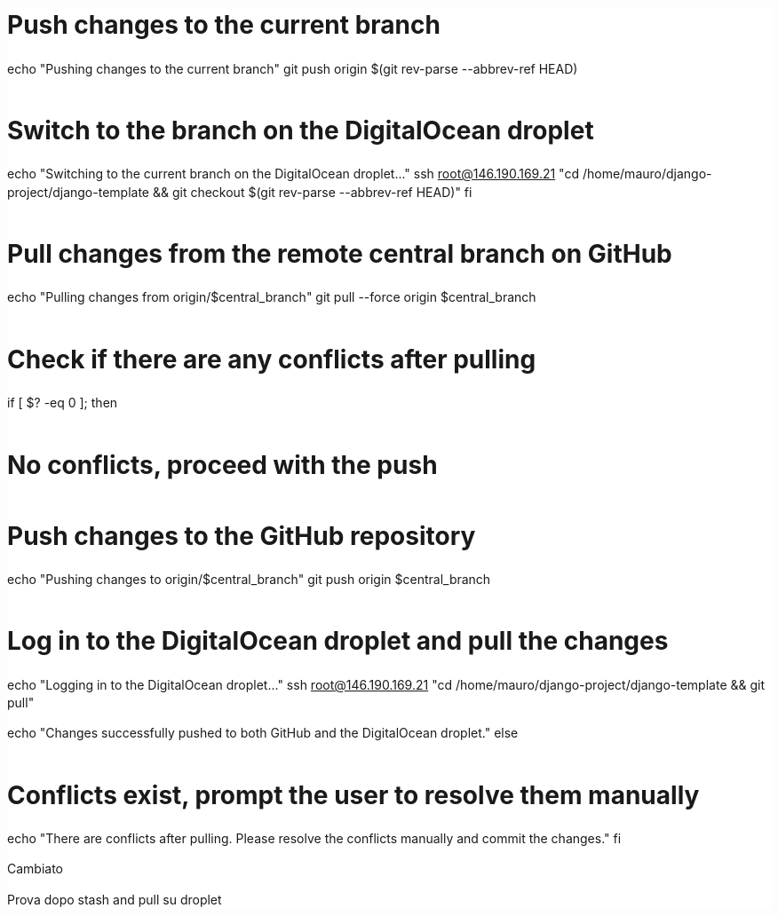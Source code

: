   # Push changes to the current branch
  echo "Pushing changes to the current branch"
  git push origin $(git rev-parse --abbrev-ref HEAD)

  # Switch to the branch on the DigitalOcean droplet
  echo "Switching to the current branch on the DigitalOcean droplet..."
  ssh root@146.190.169.21 "cd /home/mauro/django-project/django-template && git checkout $(git rev-parse --abbrev-ref HEAD)"
fi

# Pull changes from the remote central branch on GitHub
echo "Pulling changes from origin/$central_branch"
git pull --force origin $central_branch

# Check if there are any conflicts after pulling
if [ $? -eq 0 ]; then
  # No conflicts, proceed with the push
  # Push changes to the GitHub repository
  echo "Pushing changes to origin/$central_branch"
  git push origin $central_branch

  # Log in to the DigitalOcean droplet and pull the changes
  echo "Logging in to the DigitalOcean droplet..."
  ssh root@146.190.169.21 "cd /home/mauro/django-project/django-template && git pull"

  echo "Changes successfully pushed to both GitHub and the DigitalOcean droplet."
else
  # Conflicts exist, prompt the user to resolve them manually
  echo "There are conflicts after pulling. Please resolve the conflicts manually and commit the changes."
fi
 

 Cambiato 

 Prova dopo stash and pull su droplet
